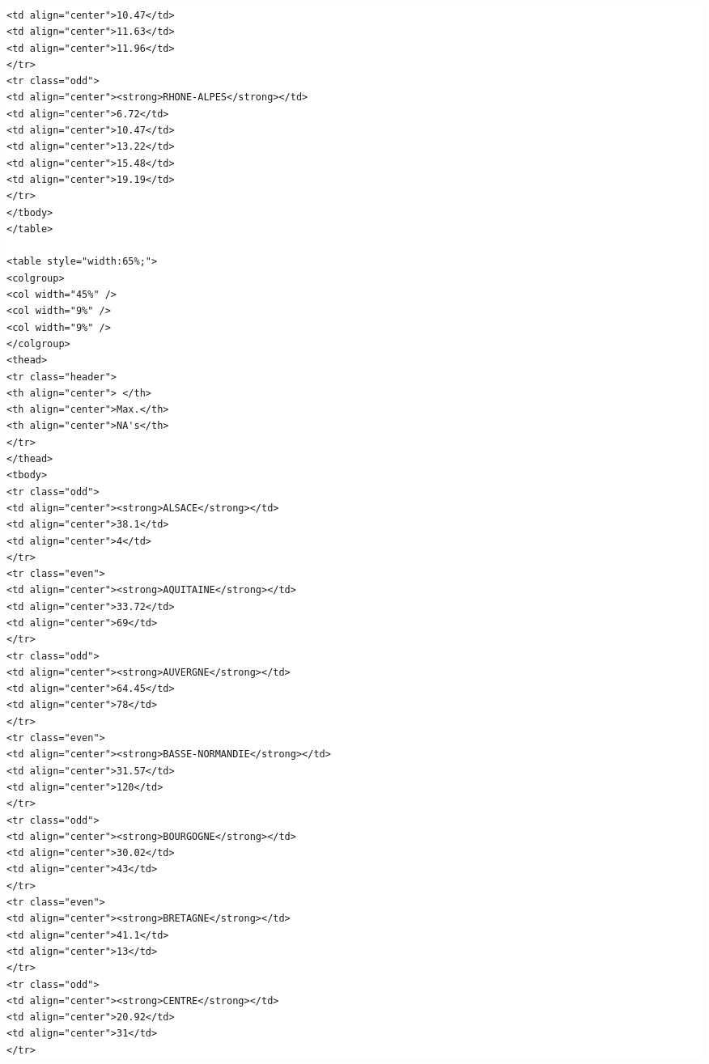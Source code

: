     <td align="center">10.47</td>
    <td align="center">11.63</td>
    <td align="center">11.96</td>
    </tr>
    <tr class="odd">
    <td align="center"><strong>RHONE-ALPES</strong></td>
    <td align="center">6.72</td>
    <td align="center">10.47</td>
    <td align="center">13.22</td>
    <td align="center">15.48</td>
    <td align="center">19.19</td>
    </tr>
    </tbody>
    </table>

    <table style="width:65%;">
    <colgroup>
    <col width="45%" />
    <col width="9%" />
    <col width="9%" />
    </colgroup>
    <thead>
    <tr class="header">
    <th align="center"> </th>
    <th align="center">Max.</th>
    <th align="center">NA's</th>
    </tr>
    </thead>
    <tbody>
    <tr class="odd">
    <td align="center"><strong>ALSACE</strong></td>
    <td align="center">38.1</td>
    <td align="center">4</td>
    </tr>
    <tr class="even">
    <td align="center"><strong>AQUITAINE</strong></td>
    <td align="center">33.72</td>
    <td align="center">69</td>
    </tr>
    <tr class="odd">
    <td align="center"><strong>AUVERGNE</strong></td>
    <td align="center">64.45</td>
    <td align="center">78</td>
    </tr>
    <tr class="even">
    <td align="center"><strong>BASSE-NORMANDIE</strong></td>
    <td align="center">31.57</td>
    <td align="center">120</td>
    </tr>
    <tr class="odd">
    <td align="center"><strong>BOURGOGNE</strong></td>
    <td align="center">30.02</td>
    <td align="center">43</td>
    </tr>
    <tr class="even">
    <td align="center"><strong>BRETAGNE</strong></td>
    <td align="center">41.1</td>
    <td align="center">13</td>
    </tr>
    <tr class="odd">
    <td align="center"><strong>CENTRE</strong></td>
    <td align="center">20.92</td>
    <td align="center">31</td>
    </tr>